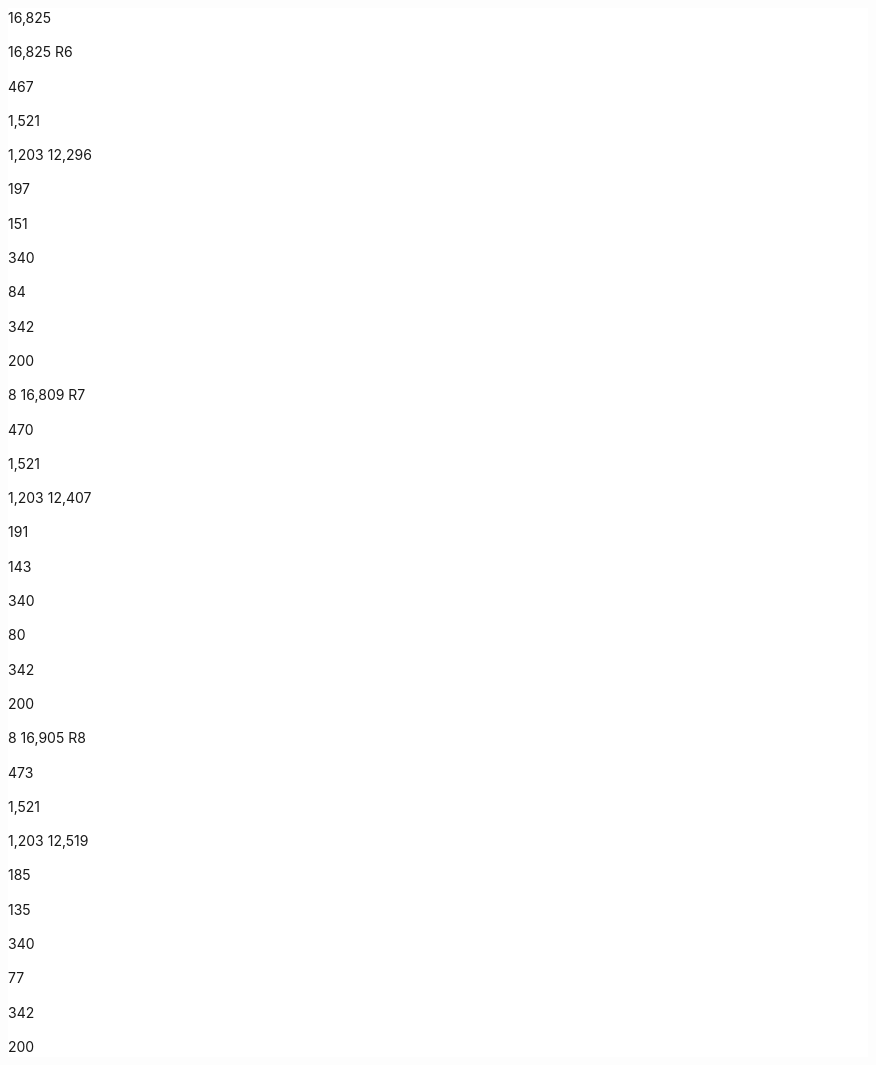 16,825
 
16,825
R6
 
467
 
1,521
 
1,203 12,296
 
197
 
151
 
340
 
84
 
342
 
200
 
8 16,809
R7
 
470
 
1,521
 
1,203 12,407
 
191
 
143
 
340
 
80
 
342
 
200
 
8 16,905
R8
 
473
 
1,521
 
1,203 12,519
 
185
 
135
 
340
 
77
 
342
 
200
 